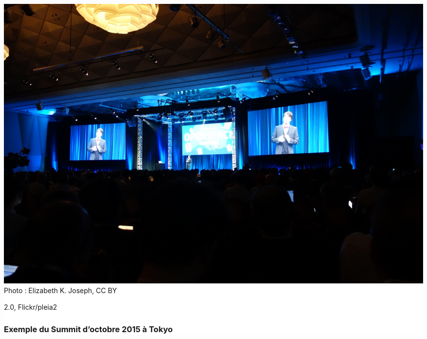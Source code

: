 ![image](images/photo-summit1.jpg) Photo : Elizabeth K. Joseph, CC BY

2.0, Flickr/pleia2

### Exemple du Summit d’octobre 2015 à Tokyo

